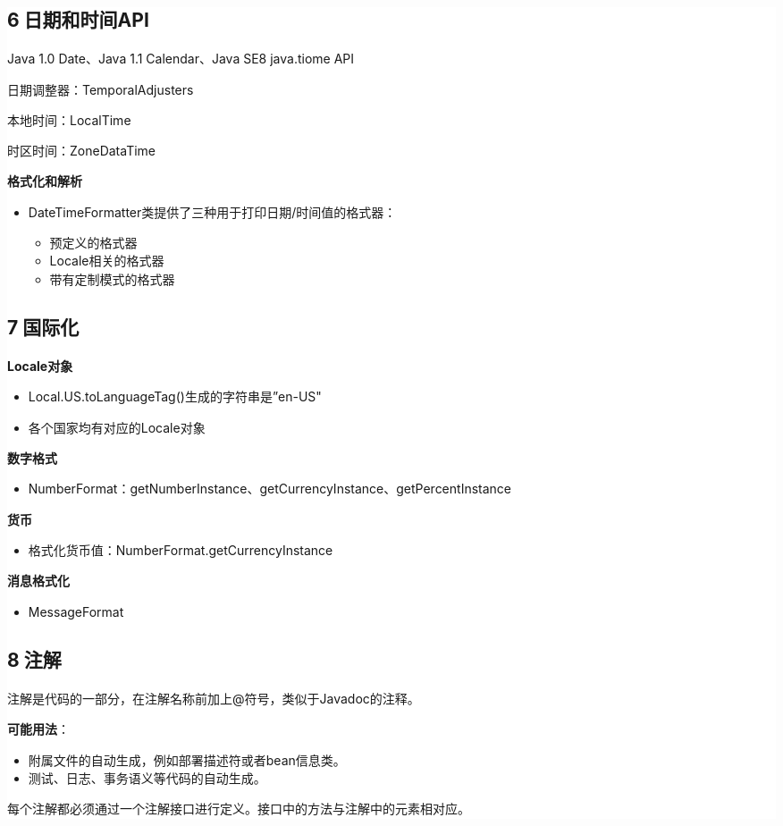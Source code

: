 ## 6 日期和时间API

Java 1.0 Date、Java 1.1 Calendar、Java SE8 java.tiome API

日期调整器：TemporalAdjusters

本地时间：LocalTime

时区时间：ZoneDataTime



**格式化和解析**

- DateTimeFormatter类提供了三种用于打印日期/时间值的格式器：

  - 预定义的格式器
  - Locale相关的格式器
  - 带有定制模式的格式器

  

## 7 国际化

**Locale对象**

- Local.US.toLanguageTag()生成的字符串是”en-US"

- 各个国家均有对应的Locale对象



**数字格式**

- NumberFormat：getNumberInstance、getCurrencyInstance、getPercentInstance



**货币**

- 格式化货币值：NumberFormat.getCurrencyInstance



**消息格式化**

- MessageFormat



## 8 注解

注解是代码的一部分，在注解名称前加上@符号，类似于Javadoc的注释。



**可能用法**：

- 附属文件的自动生成，例如部署描述符或者bean信息类。
- 测试、日志、事务语义等代码的自动生成。



每个注解都必须通过一个注解接口进行定义。接口中的方法与注解中的元素相对应。
